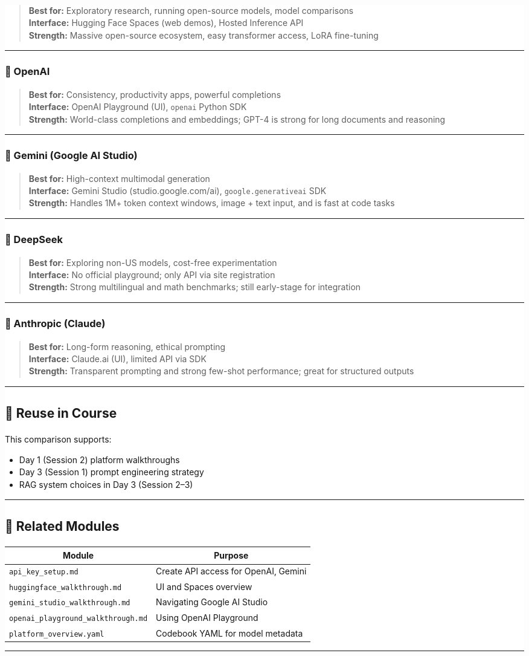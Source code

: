 > **Best for:** Exploratory research, running open-source models, model comparisons  
**Interface:** Hugging Face Spaces (web demos), Hosted Inference API  
**Strength:** Massive open-source ecosystem, easy transformer access, LoRA fine-tuning

---

### 🧠 OpenAI

> **Best for:** Consistency, productivity apps, powerful completions  
**Interface:** OpenAI Playground (UI), `openai` Python SDK  
**Strength:** World-class completions and embeddings; GPT-4 is strong for long documents and reasoning

---

### 🔮 Gemini (Google AI Studio)

> **Best for:** High-context multimodal generation  
**Interface:** Gemini Studio (studio.google.com/ai), `google.generativeai` SDK  
**Strength:** Handles 1M+ token context windows, image + text input, and is fast at code tasks

---

### 🧬 DeepSeek

> **Best for:** Exploring non-US models, cost-free experimentation  
**Interface:** No official playground; only API via site registration  
**Strength:** Strong multilingual and math benchmarks; still early-stage for integration

---

### 🔐 Anthropic (Claude)

> **Best for:** Long-form reasoning, ethical prompting  
**Interface:** Claude.ai (UI), limited API via SDK  
**Strength:** Transparent prompting and strong few-shot performance; great for structured outputs

---

## 📁 Reuse in Course

This comparison supports:
- Day 1 (Session 2) platform walkthroughs
- Day 3 (Session 1) prompt engineering strategy
- RAG system choices in Day 3 (Session 2–3)

---

## 🔗 Related Modules

| Module                             | Purpose                              |
|------------------------------------|--------------------------------------|
| `api_key_setup.md`                 | Create API access for OpenAI, Gemini |
| `huggingface_walkthrough.md`       | UI and Spaces overview               |
| `gemini_studio_walkthrough.md`     | Navigating Google AI Studio          |
| `openai_playground_walkthrough.md` | Using OpenAI Playground              |
| `platform_overview.yaml`           | Codebook YAML for model metadata     |

---
